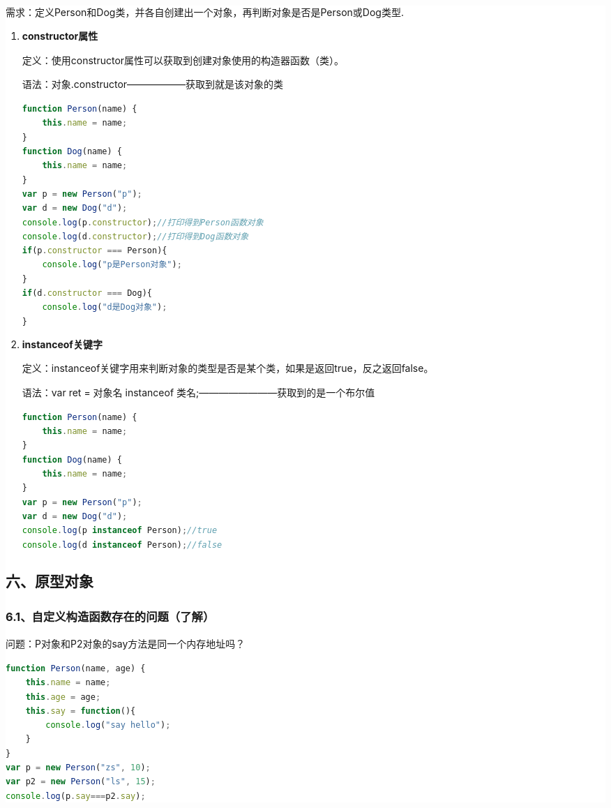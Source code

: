 需求：定义Person和Dog类，并各自创建出一个对象，再判断对象是否是Person或Dog类型.

1. **constructor属性**

   定义：使用constructor属性可以获取到创建对象使用的构造器函数（类）。

   语法：对象.constructor——————获取到就是该对象的类

   ```javascript
   function Person(name) {
       this.name = name;
   }
   function Dog(name) {
       this.name = name;
   }
   var p = new Person("p");
   var d = new Dog("d");
   console.log(p.constructor);//打印得到Person函数对象
   console.log(d.constructor);//打印得到Dog函数对象
   if(p.constructor === Person){
       console.log("p是Person对象");
   }
   if(d.constructor === Dog){
       console.log("d是Dog对象");
   }
   ```

2. **instanceof关键字**

   定义：instanceof关键字用来判断对象的类型是否是某个类，如果是返回true，反之返回false。

   语法：var ret = 对象名  instanceof 类名;————————获取到的是一个布尔值

   ```javascript
   function Person(name) {
       this.name = name;
   }
   function Dog(name) {
       this.name = name;
   }
   var p = new Person("p");
   var d = new Dog("d");
   console.log(p instanceof Person);//true
   console.log(d instanceof Person);//false
   
   ```

## 六、原型对象

### 6.1、自定义构造函数存在的问题（了解）

问题：P对象和P2对象的say方法是同一个内存地址吗？

```javascript
function Person(name, age) {
    this.name = name;
    this.age = age;
    this.say = function(){
        console.log("say hello");
    }
}
var p = new Person("zs", 10);
var p2 = new Person("ls", 15);
console.log(p.say===p2.say);
```
